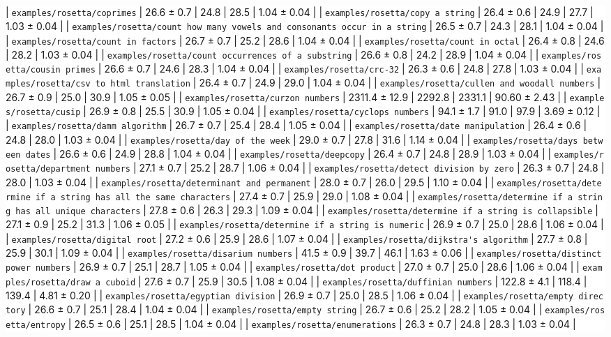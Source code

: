 | `examples/rosetta/coprimes` | 26.6 ± 0.7 | 24.8 | 28.5 | 1.04 ± 0.04 |
| `examples/rosetta/copy a string` | 26.4 ± 0.6 | 24.9 | 27.7 | 1.03 ± 0.04 |
| `examples/rosetta/count how many vowels and consonants occur in a string` | 26.5 ± 0.7 | 24.3 | 28.1 | 1.04 ± 0.04 |
| `examples/rosetta/count in factors` | 26.7 ± 0.7 | 25.2 | 28.6 | 1.04 ± 0.04 |
| `examples/rosetta/count in octal` | 26.4 ± 0.8 | 24.6 | 28.2 | 1.03 ± 0.04 |
| `examples/rosetta/count occurrences of a substring` | 26.6 ± 0.8 | 24.2 | 28.9 | 1.04 ± 0.04 |
| `examples/rosetta/cousin primes` | 26.6 ± 0.7 | 24.6 | 28.3 | 1.04 ± 0.04 |
| `examples/rosetta/crc-32` | 26.3 ± 0.6 | 24.8 | 27.8 | 1.03 ± 0.04 |
| `examples/rosetta/csv to html translation` | 26.4 ± 0.7 | 24.9 | 29.0 | 1.04 ± 0.04 |
| `examples/rosetta/cullen and woodall numbers` | 26.7 ± 0.9 | 25.0 | 30.9 | 1.05 ± 0.05 |
| `examples/rosetta/curzon numbers` | 2311.4 ± 12.9 | 2292.8 | 2331.1 | 90.60 ± 2.43 |
| `examples/rosetta/cusip` | 26.9 ± 0.8 | 25.5 | 30.9 | 1.05 ± 0.04 |
| `examples/rosetta/cyclops numbers` | 94.1 ± 1.7 | 91.0 | 97.9 | 3.69 ± 0.12 |
| `examples/rosetta/damm algorithm` | 26.7 ± 0.7 | 25.4 | 28.4 | 1.05 ± 0.04 |
| `examples/rosetta/date manipulation` | 26.4 ± 0.6 | 24.8 | 28.0 | 1.03 ± 0.04 |
| `examples/rosetta/day of the week` | 29.0 ± 0.7 | 27.8 | 31.6 | 1.14 ± 0.04 |
| `examples/rosetta/days between dates` | 26.6 ± 0.6 | 24.9 | 28.8 | 1.04 ± 0.04 |
| `examples/rosetta/deepcopy` | 26.4 ± 0.7 | 24.8 | 28.9 | 1.03 ± 0.04 |
| `examples/rosetta/department numbers` | 27.1 ± 0.7 | 25.2 | 28.7 | 1.06 ± 0.04 |
| `examples/rosetta/detect division by zero` | 26.3 ± 0.7 | 24.8 | 28.0 | 1.03 ± 0.04 |
| `examples/rosetta/determinant and permanent` | 28.0 ± 0.7 | 26.0 | 29.5 | 1.10 ± 0.04 |
| `examples/rosetta/determine if a string has all the same characters` | 27.4 ± 0.7 | 25.9 | 29.0 | 1.08 ± 0.04 |
| `examples/rosetta/determine if a string has all unique characters` | 27.8 ± 0.6 | 26.3 | 29.3 | 1.09 ± 0.04 |
| `examples/rosetta/determine if a string is collapsible` | 27.1 ± 0.9 | 25.2 | 31.3 | 1.06 ± 0.05 |
| `examples/rosetta/determine if a string is numeric` | 26.9 ± 0.7 | 25.0 | 28.6 | 1.06 ± 0.04 |
| `examples/rosetta/digital root` | 27.2 ± 0.6 | 25.9 | 28.6 | 1.07 ± 0.04 |
| `examples/rosetta/dijkstra's algorithm` | 27.7 ± 0.8 | 25.9 | 30.1 | 1.09 ± 0.04 |
| `examples/rosetta/disarium numbers` | 41.5 ± 0.9 | 39.7 | 46.1 | 1.63 ± 0.06 |
| `examples/rosetta/distinct power numbers` | 26.9 ± 0.7 | 25.1 | 28.7 | 1.05 ± 0.04 |
| `examples/rosetta/dot product` | 27.0 ± 0.7 | 25.0 | 28.6 | 1.06 ± 0.04 |
| `examples/rosetta/draw a cuboid` | 27.6 ± 0.7 | 25.9 | 30.5 | 1.08 ± 0.04 |
| `examples/rosetta/duffinian numbers` | 122.8 ± 4.1 | 118.4 | 139.4 | 4.81 ± 0.20 |
| `examples/rosetta/egyptian division` | 26.9 ± 0.7 | 25.0 | 28.5 | 1.06 ± 0.04 |
| `examples/rosetta/empty directory` | 26.6 ± 0.7 | 25.1 | 28.4 | 1.04 ± 0.04 |
| `examples/rosetta/empty string` | 26.7 ± 0.6 | 25.2 | 28.2 | 1.05 ± 0.04 |
| `examples/rosetta/entropy` | 26.5 ± 0.6 | 25.1 | 28.5 | 1.04 ± 0.04 |
| `examples/rosetta/enumerations` | 26.3 ± 0.7 | 24.8 | 28.3 | 1.03 ± 0.04 |